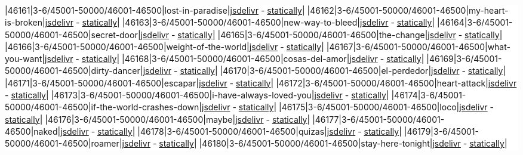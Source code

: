 |46161|3-6/45001-50000/46001-46500|lost-in-paradise|[jsdelivr](https://cdn.jsdelivr.net/gh/dbchord/webp-old-c-600x600_3-6/45001-50000/46001-46500/lost-in-paradise.webp) - [statically](https://cdn.statically.io/gh/dbchord/webp-old-c-600x600_3-6/img/45001-50000/46001-46500/lost-in-paradise.webp)|
|46162|3-6/45001-50000/46001-46500|my-heart-is-broken|[jsdelivr](https://cdn.jsdelivr.net/gh/dbchord/webp-old-c-600x600_3-6/45001-50000/46001-46500/my-heart-is-broken.webp) - [statically](https://cdn.statically.io/gh/dbchord/webp-old-c-600x600_3-6/img/45001-50000/46001-46500/my-heart-is-broken.webp)|
|46163|3-6/45001-50000/46001-46500|new-way-to-bleed|[jsdelivr](https://cdn.jsdelivr.net/gh/dbchord/webp-old-c-600x600_3-6/45001-50000/46001-46500/new-way-to-bleed.webp) - [statically](https://cdn.statically.io/gh/dbchord/webp-old-c-600x600_3-6/img/45001-50000/46001-46500/new-way-to-bleed.webp)|
|46164|3-6/45001-50000/46001-46500|secret-door|[jsdelivr](https://cdn.jsdelivr.net/gh/dbchord/webp-old-c-600x600_3-6/45001-50000/46001-46500/secret-door.webp) - [statically](https://cdn.statically.io/gh/dbchord/webp-old-c-600x600_3-6/img/45001-50000/46001-46500/secret-door.webp)|
|46165|3-6/45001-50000/46001-46500|the-change|[jsdelivr](https://cdn.jsdelivr.net/gh/dbchord/webp-old-c-600x600_3-6/45001-50000/46001-46500/the-change.webp) - [statically](https://cdn.statically.io/gh/dbchord/webp-old-c-600x600_3-6/img/45001-50000/46001-46500/the-change.webp)|
|46166|3-6/45001-50000/46001-46500|weight-of-the-world|[jsdelivr](https://cdn.jsdelivr.net/gh/dbchord/webp-old-c-600x600_3-6/45001-50000/46001-46500/weight-of-the-world.webp) - [statically](https://cdn.statically.io/gh/dbchord/webp-old-c-600x600_3-6/img/45001-50000/46001-46500/weight-of-the-world.webp)|
|46167|3-6/45001-50000/46001-46500|what-you-want|[jsdelivr](https://cdn.jsdelivr.net/gh/dbchord/webp-old-c-600x600_3-6/45001-50000/46001-46500/what-you-want.webp) - [statically](https://cdn.statically.io/gh/dbchord/webp-old-c-600x600_3-6/img/45001-50000/46001-46500/what-you-want.webp)|
|46168|3-6/45001-50000/46001-46500|cosas-del-amor|[jsdelivr](https://cdn.jsdelivr.net/gh/dbchord/webp-old-c-600x600_3-6/45001-50000/46001-46500/cosas-del-amor.webp) - [statically](https://cdn.statically.io/gh/dbchord/webp-old-c-600x600_3-6/img/45001-50000/46001-46500/cosas-del-amor.webp)|
|46169|3-6/45001-50000/46001-46500|dirty-dancer|[jsdelivr](https://cdn.jsdelivr.net/gh/dbchord/webp-old-c-600x600_3-6/45001-50000/46001-46500/dirty-dancer.webp) - [statically](https://cdn.statically.io/gh/dbchord/webp-old-c-600x600_3-6/img/45001-50000/46001-46500/dirty-dancer.webp)|
|46170|3-6/45001-50000/46001-46500|el-perdedor|[jsdelivr](https://cdn.jsdelivr.net/gh/dbchord/webp-old-c-600x600_3-6/45001-50000/46001-46500/el-perdedor.webp) - [statically](https://cdn.statically.io/gh/dbchord/webp-old-c-600x600_3-6/img/45001-50000/46001-46500/el-perdedor.webp)|
|46171|3-6/45001-50000/46001-46500|escapar|[jsdelivr](https://cdn.jsdelivr.net/gh/dbchord/webp-old-c-600x600_3-6/45001-50000/46001-46500/escapar.webp) - [statically](https://cdn.statically.io/gh/dbchord/webp-old-c-600x600_3-6/img/45001-50000/46001-46500/escapar.webp)|
|46172|3-6/45001-50000/46001-46500|heart-attack|[jsdelivr](https://cdn.jsdelivr.net/gh/dbchord/webp-old-c-600x600_3-6/45001-50000/46001-46500/heart-attack.webp) - [statically](https://cdn.statically.io/gh/dbchord/webp-old-c-600x600_3-6/img/45001-50000/46001-46500/heart-attack.webp)|
|46173|3-6/45001-50000/46001-46500|i-have-always-loved-you|[jsdelivr](https://cdn.jsdelivr.net/gh/dbchord/webp-old-c-600x600_3-6/45001-50000/46001-46500/i-have-always-loved-you.webp) - [statically](https://cdn.statically.io/gh/dbchord/webp-old-c-600x600_3-6/img/45001-50000/46001-46500/i-have-always-loved-you.webp)|
|46174|3-6/45001-50000/46001-46500|if-the-world-crashes-down|[jsdelivr](https://cdn.jsdelivr.net/gh/dbchord/webp-old-c-600x600_3-6/45001-50000/46001-46500/if-the-world-crashes-down.webp) - [statically](https://cdn.statically.io/gh/dbchord/webp-old-c-600x600_3-6/img/45001-50000/46001-46500/if-the-world-crashes-down.webp)|
|46175|3-6/45001-50000/46001-46500|loco|[jsdelivr](https://cdn.jsdelivr.net/gh/dbchord/webp-old-c-600x600_3-6/45001-50000/46001-46500/loco.webp) - [statically](https://cdn.statically.io/gh/dbchord/webp-old-c-600x600_3-6/img/45001-50000/46001-46500/loco.webp)|
|46176|3-6/45001-50000/46001-46500|maybe|[jsdelivr](https://cdn.jsdelivr.net/gh/dbchord/webp-old-c-600x600_3-6/45001-50000/46001-46500/maybe.webp) - [statically](https://cdn.statically.io/gh/dbchord/webp-old-c-600x600_3-6/img/45001-50000/46001-46500/maybe.webp)|
|46177|3-6/45001-50000/46001-46500|naked|[jsdelivr](https://cdn.jsdelivr.net/gh/dbchord/webp-old-c-600x600_3-6/45001-50000/46001-46500/naked.webp) - [statically](https://cdn.statically.io/gh/dbchord/webp-old-c-600x600_3-6/img/45001-50000/46001-46500/naked.webp)|
|46178|3-6/45001-50000/46001-46500|quizas|[jsdelivr](https://cdn.jsdelivr.net/gh/dbchord/webp-old-c-600x600_3-6/45001-50000/46001-46500/quizas.webp) - [statically](https://cdn.statically.io/gh/dbchord/webp-old-c-600x600_3-6/img/45001-50000/46001-46500/quizas.webp)|
|46179|3-6/45001-50000/46001-46500|roamer|[jsdelivr](https://cdn.jsdelivr.net/gh/dbchord/webp-old-c-600x600_3-6/45001-50000/46001-46500/roamer.webp) - [statically](https://cdn.statically.io/gh/dbchord/webp-old-c-600x600_3-6/img/45001-50000/46001-46500/roamer.webp)|
|46180|3-6/45001-50000/46001-46500|stay-here-tonight|[jsdelivr](https://cdn.jsdelivr.net/gh/dbchord/webp-old-c-600x600_3-6/45001-50000/46001-46500/stay-here-tonight.webp) - [statically](https://cdn.statically.io/gh/dbchord/webp-old-c-600x600_3-6/img/45001-50000/46001-46500/stay-here-tonight.webp)|